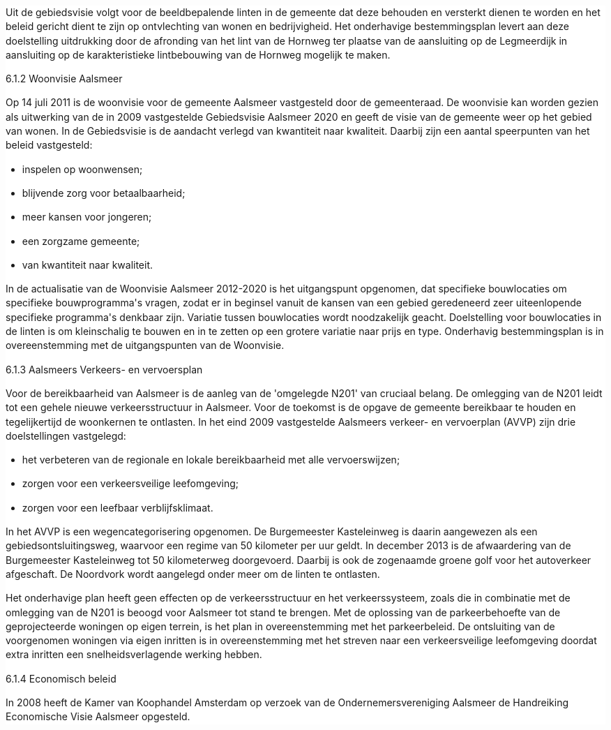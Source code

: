 Uit de gebiedsvisie volgt voor de beeldbepalende linten in de gemeente dat deze behouden en versterkt dienen te worden en het beleid gericht dient te zijn op ontvlechting van wonen en bedrijvigheid. Het onderhavige bestemmingsplan levert aan deze doelstelling uitdrukking door de afronding van het lint van de Hornweg ter plaatse van de aansluiting op de Legmeerdijk in aansluiting op de karakteristieke lintbebouwing van de Hornweg mogelijk te maken.

6\.1\.2 Woonvisie Aalsmeer

Op 14 juli 2011 is de woonvisie voor de gemeente Aalsmeer vastgesteld door de gemeenteraad. De woonvisie kan worden gezien als uitwerking van de in 2009 vastgestelde Gebiedsvisie Aalsmeer 2020 en geeft de visie van de gemeente weer op het gebied van wonen. In de Gebiedsvisie is de aandacht verlegd van kwantiteit naar kwaliteit. Daarbij zijn een aantal speerpunten van het beleid vastgesteld:

* inspelen op woonwensen;

* blijvende zorg voor betaalbaarheid;

* meer kansen voor jongeren;

* een zorgzame gemeente;

* van kwantiteit naar kwaliteit.

In de actualisatie van de Woonvisie Aalsmeer 2012\-2020 is het uitgangspunt opgenomen, dat specifieke bouwlocaties om specifieke bouwprogramma's vragen, zodat er in beginsel vanuit de kansen van een gebied geredeneerd zeer uiteenlopende specifieke programma's denkbaar zijn. Variatie tussen bouwlocaties wordt noodzakelijk geacht. Doelstelling voor bouwlocaties in de linten is om kleinschalig te bouwen en in te zetten op een grotere variatie naar prijs en type. Onderhavig bestemmingsplan is in overeenstemming met de uitgangspunten van de Woonvisie.

6\.1\.3 Aalsmeers Verkeers\- en vervoersplan

Voor de bereikbaarheid van Aalsmeer is de aanleg van de 'omgelegde N201' van cruciaal belang. De omlegging van de N201 leidt tot een gehele nieuwe verkeersstructuur in Aalsmeer. Voor de toekomst is de opgave de gemeente bereikbaar te houden en tegelijkertijd de woonkernen te ontlasten. In het eind 2009 vastgestelde Aalsmeers verkeer\- en vervoerplan (AVVP) zijn drie doelstellingen vastgelegd:

* het verbeteren van de regionale en lokale bereikbaarheid met alle vervoerswijzen;

* zorgen voor een verkeersveilige leefomgeving;

* zorgen voor een leefbaar verblijfsklimaat.

In het AVVP is een wegencategorisering opgenomen. De Burgemeester Kasteleinweg is daarin aangewezen als een gebiedsontsluitingsweg, waarvoor een regime van 50 kilometer per uur geldt. In december 2013 is de afwaardering van de Burgemeester Kasteleinweg tot 50 kilometerweg doorgevoerd. Daarbij is ook de zogenaamde groene golf voor het autoverkeer afgeschaft. De Noordvork wordt aangelegd onder meer om de linten te ontlasten.

Het onderhavige plan heeft geen effecten op de verkeersstructuur en het verkeerssysteem, zoals die in combinatie met de omlegging van de N201 is beoogd voor Aalsmeer tot stand te brengen. Met de oplossing van de parkeerbehoefte van de geprojecteerde woningen op eigen terrein, is het plan in overeenstemming met het parkeerbeleid. De ontsluiting van de voorgenomen woningen via eigen inritten is in overeenstemming met het streven naar een verkeersveilige leefomgeving doordat extra inritten een snelheidsverlagende werking hebben.

6\.1\.4 Economisch beleid

In 2008 heeft de Kamer van Koophandel Amsterdam op verzoek van de Ondernemersvereniging Aalsmeer de Handreiking Economische Visie Aalsmeer opgesteld.
